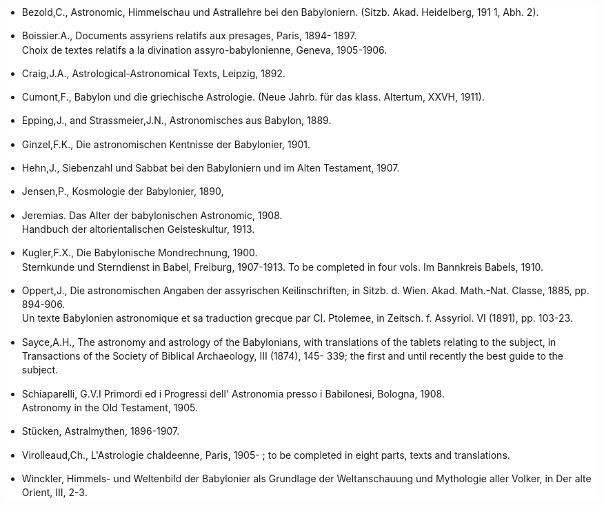 * Bezold,C., Astronomic, Himmelschau und Astrallehre bei den Babyloniern. (Sitzb. Akad. Heidelberg, 191 1, Abh. 2). 

* Boissier.A., Documents assyriens relatifs aux presages, Paris, 1894- 1897.   
Choix de textes relatifs a la divination assyro-babylonienne, Geneva, 1905-1906. 

* Craig,J.A., Astrological-Astronomical Texts, Leipzig, 1892. 

* Cumont,F., Babylon und die griechische Astrologie. (Neue Jahrb. f&uuml;r das klass. Altertum, XXVH, 1911). 

* Epping,J., and Strassmeier,J.N., Astronomisches aus Babylon, 1889. 

* Ginzel,F.K., Die astronomischen Kentnisse der Babylonier, 1901. 

* Hehn,J., Siebenzahl und Sabbat bei den Babyloniern und im Alten Testament, 1907. 

* Jensen,P., Kosmologie der Babylonier, 1890, 

* Jeremias. Das Alter der babylonischen Astronomic, 1908.  
Handbuch der altorientalischen Geisteskultur, 1913. 

* Kugler,F.X., Die Babylonische Mondrechnung, 1900.  
Sternkunde und Sterndienst in Babel, Freiburg, 1907-1913. To be completed in four vols. 
Im Bannkreis Babels, 1910. 

* Oppert,J., Die astronomischen Angaben der assyrischen Keilinschriften, in Sitzb. d. Wien. Akad. Math.-Nat. Classe, 1885, pp. 894-906.  
Un texte Babylonien astronomique et sa traduction grecque par CI. Ptolemee, in Zeitsch. f. Assyriol. VI (1891), pp. 103-23. 

* Sayce,A.H., The astronomy and astrology of the Babylonians, with translations of the tablets relating to the subject, in Transactions of the Society of Biblical Archaeology, III (1874), 145- 339; the first and until recently the best guide to the subject. 

* Schiaparelli, G.V.I Primordi ed i Progressi dell' Astronomia presso i Babilonesi, Bologna, 1908.  
Astronomy in the Old Testament, 1905. 

* St&uuml;cken, Astralmythen, 1896-1907. 

* Virolleaud,Ch., L'Astrologie chaldeenne, Paris, 1905- ; to be completed in eight parts, texts and translations. 

* Winckler, Himmels- und Weltenbild der Babylonier als Grundlage der Weltanschauung und Mythologie aller Volker, in Der alte Orient, III, 2-3. 


